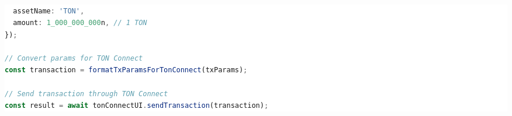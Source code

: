 ```typescript
  assetName: 'TON',
  amount: 1_000_000_000n, // 1 TON
});

// Convert params for TON Connect
const transaction = formatTxParamsForTonConnect(txParams);

// Send transaction through TON Connect
const result = await tonConnectUI.sendTransaction(transaction);
```
